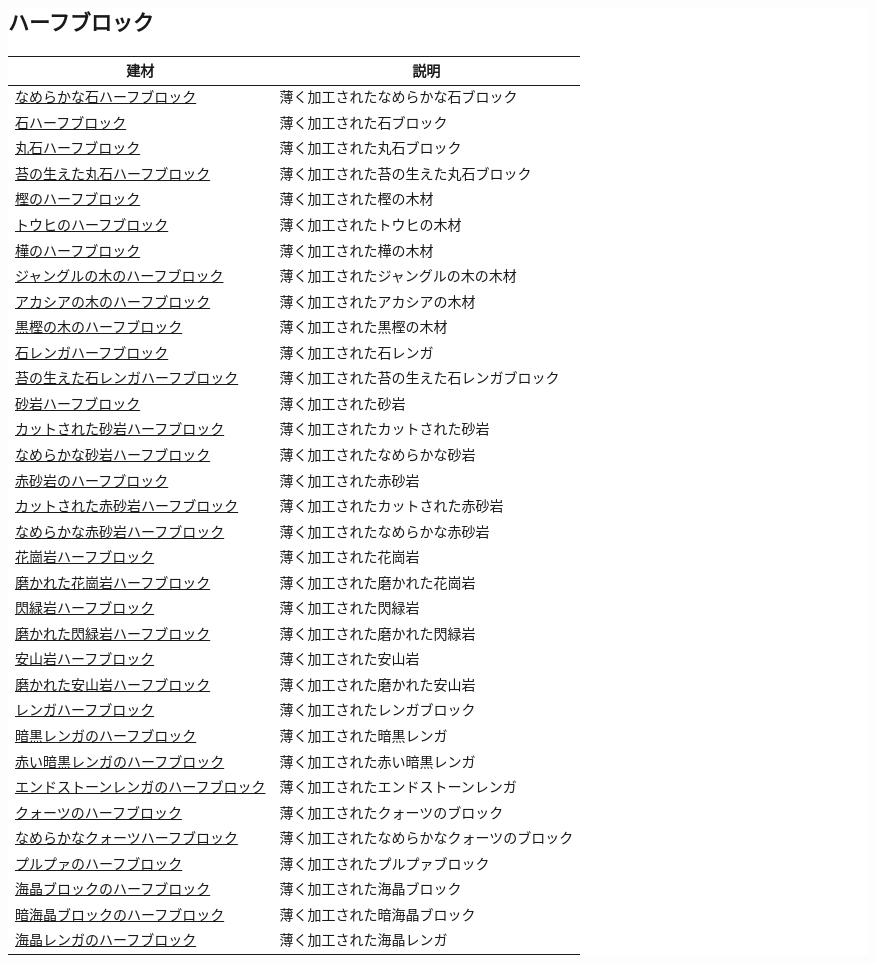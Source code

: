 ## ハーフブロック

|建材|説明|
|---|---|
|[なめらかな石ハーフブロック](なめらかな石ハーフブロック)|薄く加工されたなめらかな石ブロック|
|[石ハーフブロック](石ハーフブロック)|薄く加工された石ブロック|
|[丸石ハーフブロック](丸石ハーフブロック)|薄く加工された丸石ブロック|
|[苔の生えた丸石ハーフブロック](苔の生えた丸石ハーフブロック)|薄く加工された苔の生えた丸石ブロック|
|[樫のハーフブロック](樫のハーフブロック)|薄く加工された樫の木材|
|[トウヒのハーフブロック](トウヒのハーフブロック)|薄く加工されたトウヒの木材|
|[樺のハーフブロック](樺のハーフブロック)|薄く加工された樺の木材|
|[ジャングルの木のハーフブロック](ジャングルの木のハーフブロック)|薄く加工されたジャングルの木の木材|
|[アカシアの木のハーフブロック](アカシアの木のハーフブロック)|薄く加工されたアカシアの木材|
|[黒樫の木のハーフブロック](黒樫の木のハーフブロック)|薄く加工された黒樫の木材|
|[石レンガハーフブロック](石レンガハーフブロック)|薄く加工された石レンガ|
|[苔の生えた石レンガハーフブロック](苔の生えた石レンガハーフブロック)|薄く加工された苔の生えた石レンガブロック|
|[砂岩ハーフブロック](砂岩ハーフブロック)|薄く加工された砂岩|
|[カットされた砂岩ハーフブロック](カットされた砂岩ハーフブロック)|薄く加工されたカットされた砂岩|
|[なめらかな砂岩ハーフブロック](なめらかな砂岩ハーフブロック)|薄く加工されたなめらかな砂岩|
|[赤砂岩のハーフブロック](赤砂岩のハーフブロック)|薄く加工された赤砂岩|
|[カットされた赤砂岩ハーフブロック](カットされた赤砂岩ハーフブロック)|薄く加工されたカットされた赤砂岩|
|[なめらかな赤砂岩ハーフブロック](なめらかな赤砂岩ハーフブロック)|薄く加工されたなめらかな赤砂岩|
|[花崗岩ハーフブロック](花崗岩ハーフブロック)|薄く加工された花崗岩|
|[磨かれた花崗岩ハーフブロック](磨かれた花崗岩ハーフブロック)|薄く加工された磨かれた花崗岩|
|[閃緑岩ハーフブロック](閃緑岩ハーフブロック)|薄く加工された閃緑岩|
|[磨かれた閃緑岩ハーフブロック](磨かれた閃緑岩ハーフブロック)|薄く加工された磨かれた閃緑岩|
|[安山岩ハーフブロック](安山岩ハーフブロック)|薄く加工された安山岩|
|[磨かれた安山岩ハーフブロック](磨かれた安山岩ハーフブロック)|薄く加工された磨かれた安山岩|
|[レンガハーフブロック](レンガハーフブロック)|薄く加工されたレンガブロック|
|[暗黒レンガのハーフブロック](暗黒レンガのハーフブロック)|薄く加工された暗黒レンガ|
|[赤い暗黒レンガのハーフブロック](赤い暗黒レンガのハーフブロック)|薄く加工された赤い暗黒レンガ|
|[エンドストーンレンガのハーフブロック](エンドストーンレンガのハーフブロック)|薄く加工されたエンドストーンレンガ|
|[クォーツのハーフブロック](クォーツのハーフブロック)|薄く加工されたクォーツのブロック|
|[なめらかなクォーツハーフブロック](なめらかなクォーツハーフブロック)|薄く加工されたなめらかなクォーツのブロック|
|[プルプァのハーフブロック](プルプァのハーフブロック)|薄く加工されたプルプァブロック|
|[海晶ブロックのハーフブロック](海晶ブロックのハーフブロック)|薄く加工された海晶ブロック|
|[暗海晶ブロックのハーフブロック](暗海晶ブロックのハーフブロック)|薄く加工された暗海晶ブロック|
|[海晶レンガのハーフブロック](海晶レンガのハーフブロック)|薄く加工された海晶レンガ|
